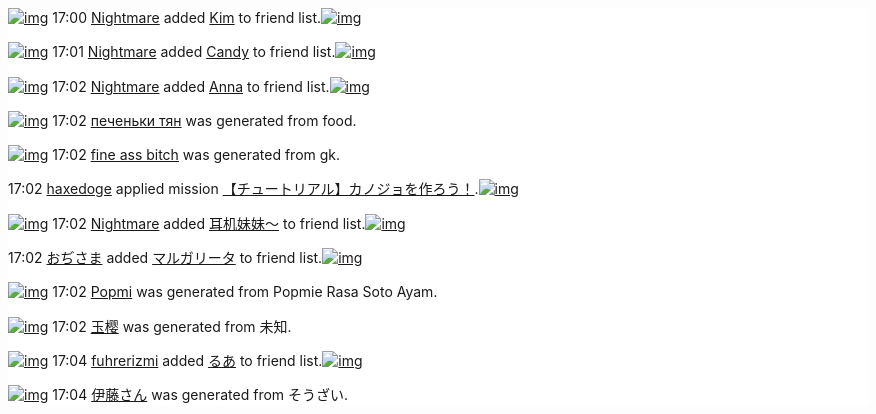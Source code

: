 [![img](http://www.deviantsart.com/k1uom4.jpeg)](http://www.barcodekanojo.com/user/479031/Nightmare) 17:00 [Nightmare](http://www.barcodekanojo.com/user/479031/Nightmare) added [Kim](http://www.barcodekanojo.com/kanojo/2799854/Kim) to friend list.[![img](http://www.deviantsart.com/hhodn6.png)](http://www.barcodekanojo.com/kanojo/2799854/Kim)

[![img](http://www.deviantsart.com/k1uom4.jpeg)](http://www.barcodekanojo.com/user/479031/Nightmare) 17:01 [Nightmare](http://www.barcodekanojo.com/user/479031/Nightmare) added [Candy](http://www.barcodekanojo.com/kanojo/2804816/Candy) to friend list.[![img](http://www.deviantsart.com/8f7e2.png)](http://www.barcodekanojo.com/kanojo/2804816/Candy)

[![img](http://www.deviantsart.com/k1uom4.jpeg)](http://www.barcodekanojo.com/user/479031/Nightmare) 17:02 [Nightmare](http://www.barcodekanojo.com/user/479031/Nightmare) added [Anna](http://www.barcodekanojo.com/kanojo/2701890/Anna) to friend list.[![img](http://www.deviantsart.com/1fjgngk.png)](http://www.barcodekanojo.com/kanojo/2701890/Anna)

[![img](http://www.deviantsart.com/2kfv24r.png)](http://www.barcodekanojo.com/kanojo/3141539/%D0%BF%D0%B5%D1%87%D0%B5%D0%BD%D1%8C%D0%BA%D0%B8%20%D1%82%D1%8F%D0%BD) 17:02 [печеньки тян](http://www.barcodekanojo.com/kanojo/3141539/%D0%BF%D0%B5%D1%87%D0%B5%D0%BD%D1%8C%D0%BA%D0%B8%20%D1%82%D1%8F%D0%BD) was generated from food.

[![img](http://www.deviantsart.com/k7qdd9.png)](http://www.barcodekanojo.com/kanojo/3141540/fine%20ass%20bitch) 17:02 [fine ass bitch](http://www.barcodekanojo.com/kanojo/3141540/fine%20ass%20bitch) was generated from gk.

17:02 [haxedoge](http://www.barcodekanojo.com/user/489094/haxedoge) applied mission [【チュートリアル】カノジョを作ろう！](http://www.barcodekanojo.com/kanojo/3141533/Mari%20).[![img](http://www.deviantsart.com/7ipfl8.png)](http://www.barcodekanojo.com/kanojo/3141533/Mari%20)

[![img](http://www.deviantsart.com/k1uom4.jpeg)](http://www.barcodekanojo.com/user/479031/Nightmare) 17:02 [Nightmare](http://www.barcodekanojo.com/user/479031/Nightmare) added [耳机妹妹～](http://www.barcodekanojo.com/kanojo/2626838/%E8%80%B3%E6%9C%BA%E5%A6%B9%E5%A6%B9%EF%BD%9E) to friend list.[![img](http://www.deviantsart.com/3rojupl.png)](http://www.barcodekanojo.com/kanojo/2626838/%E8%80%B3%E6%9C%BA%E5%A6%B9%E5%A6%B9%EF%BD%9E)

17:02 [おぢさま](http://www.barcodekanojo.com/user/473243/%E3%81%8A%E3%81%A2%E3%81%95%E3%81%BE) added [マルガリータ](http://www.barcodekanojo.com/kanojo/3023175/%E3%83%9E%E3%83%AB%E3%82%AC%E3%83%AA%E3%83%BC%E3%82%BF) to friend list.[![img](http://www.deviantsart.com/1f0kfn6.png)](http://www.barcodekanojo.com/kanojo/3023175/%E3%83%9E%E3%83%AB%E3%82%AC%E3%83%AA%E3%83%BC%E3%82%BF)

[![img](http://www.deviantsart.com/3992fo0.png)](http://www.barcodekanojo.com/kanojo/3141541/Popmi) 17:02 [Popmi](http://www.barcodekanojo.com/kanojo/3141541/Popmi) was generated from Popmie Rasa Soto Ayam.

[![img](http://www.deviantsart.com/19ulmnc.png)](http://www.barcodekanojo.com/kanojo/3141542/%E7%8E%89%E6%A8%B1) 17:02 [玉樱](http://www.barcodekanojo.com/kanojo/3141542/%E7%8E%89%E6%A8%B1) was generated from 未知.

[![img](http://www.deviantsart.com/3pgcsm9.jpeg)](http://www.barcodekanojo.com/user/474269/fuhrerizmi) 17:04 [fuhrerizmi](http://www.barcodekanojo.com/user/474269/fuhrerizmi) added [るあ](http://www.barcodekanojo.com/kanojo/2680860/%E3%82%8B%E3%81%82) to friend list.[![img](http://www.deviantsart.com/17hl9qs.png)](http://www.barcodekanojo.com/kanojo/2680860/%E3%82%8B%E3%81%82)

[![img](http://www.deviantsart.com/d1a1cp.png)](http://www.barcodekanojo.com/kanojo/3141543/%E4%BC%8A%E8%97%A4%E3%81%95%E3%82%93) 17:04 [伊藤さん](http://www.barcodekanojo.com/kanojo/3141543/%E4%BC%8A%E8%97%A4%E3%81%95%E3%82%93) was generated from そうざい.
